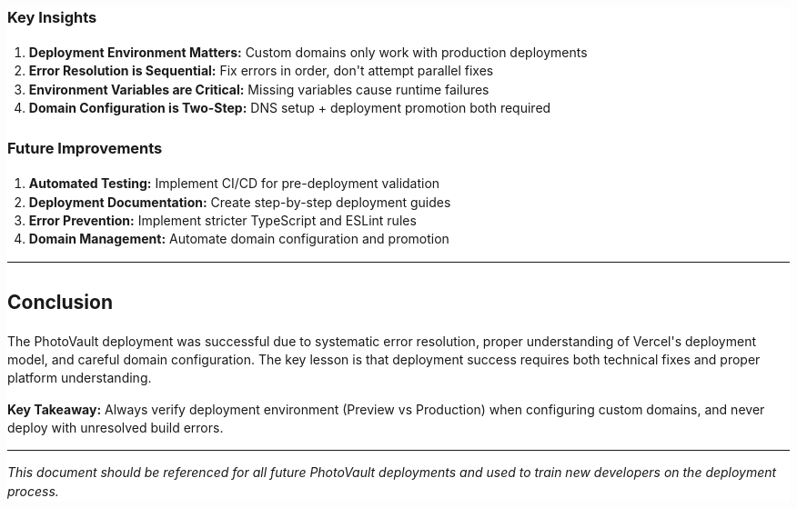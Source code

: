 ### **Key Insights**
1. **Deployment Environment Matters:** Custom domains only work with production deployments
2. **Error Resolution is Sequential:** Fix errors in order, don't attempt parallel fixes
3. **Environment Variables are Critical:** Missing variables cause runtime failures
4. **Domain Configuration is Two-Step:** DNS setup + deployment promotion both required

### **Future Improvements**
1. **Automated Testing:** Implement CI/CD for pre-deployment validation
2. **Deployment Documentation:** Create step-by-step deployment guides
3. **Error Prevention:** Implement stricter TypeScript and ESLint rules
4. **Domain Management:** Automate domain configuration and promotion

---

## Conclusion

The PhotoVault deployment was successful due to systematic error resolution, proper understanding of Vercel's deployment model, and careful domain configuration. The key lesson is that deployment success requires both technical fixes and proper platform understanding.

**Key Takeaway:** Always verify deployment environment (Preview vs Production) when configuring custom domains, and never deploy with unresolved build errors.

---

*This document should be referenced for all future PhotoVault deployments and used to train new developers on the deployment process.*
